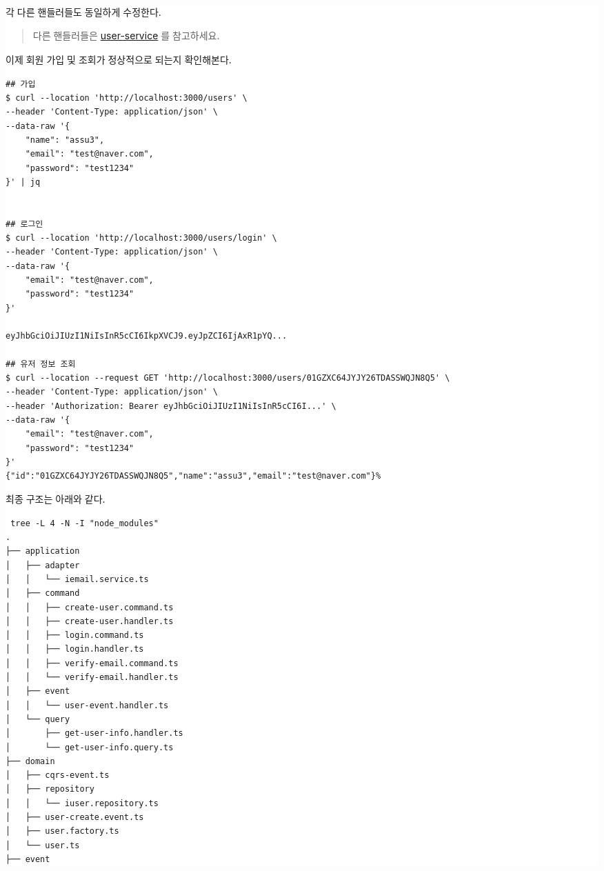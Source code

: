 각 다른 핸들러들도 동일하게 수정한다. 

> 다른 핸들러들은 [user-service](https://github.com/assu10/nestjs/tree/user-service/ch17) 를 참고하세요.

이제 회원 가입 및 조회가 정상적으로 되는지 확인해본다.

```shell
## 가입
$ curl --location 'http://localhost:3000/users' \
--header 'Content-Type: application/json' \
--data-raw '{
    "name": "assu3",
    "email": "test@naver.com",
    "password": "test1234"
}' | jq


## 로그인
$ curl --location 'http://localhost:3000/users/login' \
--header 'Content-Type: application/json' \
--data-raw '{
    "email": "test@naver.com",
    "password": "test1234"
}'

eyJhbGciOiJIUzI1NiIsInR5cCI6IkpXVCJ9.eyJpZCI6IjAxR1pYQ...

## 유저 정보 조회
$ curl --location --request GET 'http://localhost:3000/users/01GZXC64JYJY26TDASSWQJN8Q5' \
--header 'Content-Type: application/json' \
--header 'Authorization: Bearer eyJhbGciOiJIUzI1NiIsInR5cCI6I...' \
--data-raw '{
    "email": "test@naver.com",
    "password": "test1234"
}'
{"id":"01GZXC64JYJY26TDASSWQJN8Q5","name":"assu3","email":"test@naver.com"}%
```

최종 구조는 아래와 같다.

```shell
 tree -L 4 -N -I "node_modules"
.
├── application
│   ├── adapter
│   │   └── iemail.service.ts
│   ├── command
│   │   ├── create-user.command.ts
│   │   ├── create-user.handler.ts
│   │   ├── login.command.ts
│   │   ├── login.handler.ts
│   │   ├── verify-email.command.ts
│   │   └── verify-email.handler.ts
│   ├── event
│   │   └── user-event.handler.ts
│   └── query
│       ├── get-user-info.handler.ts
│       └── get-user-info.query.ts
├── domain
│   ├── cqrs-event.ts
│   ├── repository
│   │   └── iuser.repository.ts
│   ├── user-create.event.ts
│   ├── user.factory.ts
│   └── user.ts
├── event
```